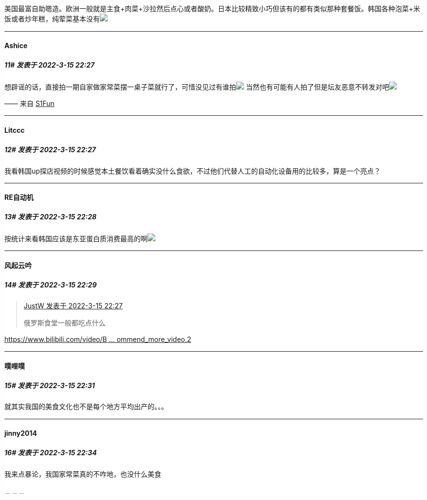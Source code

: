 美国最富自助嗯造。欧洲一般就是主食+肉菜+沙拉然后点心或者酸奶。日本比较精致小巧但该有的都有类似那种套餐饭。韩国各种泡菜+米饭或者炒年糕，纯荤菜基本没有<img src="https://static.saraba1st.com/image/smiley/face2017/053.png" referrerpolicy="no-referrer">

*****

####  Ashice  
##### 11#       发表于 2022-3-15 22:27

想辟谣的话，直接拍一期自家做家常菜摆一桌子菜就行了，可惜没见过有谁拍<img src="https://static.saraba1st.com/image/smiley/face2017/067.png" referrerpolicy="no-referrer">
当然也有可能有人拍了但是坛友恶意不转发对吧<img src="https://static.saraba1st.com/image/smiley/face2017/066.png" referrerpolicy="no-referrer">

—— 来自 [S1Fun](https://s1fun.koalcat.com)

*****

####  Litccc  
##### 12#       发表于 2022-3-15 22:27

我看韩国up探店视频的时候感觉本土餐饮看着确实没什么食欲，不过他们代替人工的自动化设备用的比较多，算是一个亮点？

*****

####  RE自动机  
##### 13#       发表于 2022-3-15 22:28

按统计来看韩国应该是东亚蛋白质消费最高的啊<img src="https://static.saraba1st.com/image/smiley/face2017/029.png" referrerpolicy="no-referrer">

*****

####  风起云吟  
##### 14#       发表于 2022-3-15 22:29

<blockquote><a href="httphttps://bbs.saraba1st.com/2b/forum.php?mod=redirect&amp;goto=findpost&amp;pid=55057926&amp;ptid=2058107" target="_blank">JustW 发表于 2022-3-15 22:27</a>

俄罗斯食堂一般都吃点什么</blockquote>
[https://www.bilibili.com/video/B ... ommend_more_video.2](https://www.bilibili.com/video/BV1NR4y157dN/?spm_id_from=333.788.recommend_more_video.2)

*****

####  噗哩噗  
##### 15#       发表于 2022-3-15 22:31

就其实我国的美食文化也不是每个地方平均出产的。。。

*****

####  jinny2014  
##### 16#       发表于 2022-3-15 22:34

我来点暴论，我国家常菜真的不咋地，也没什么美食

﹍﹍﹍
